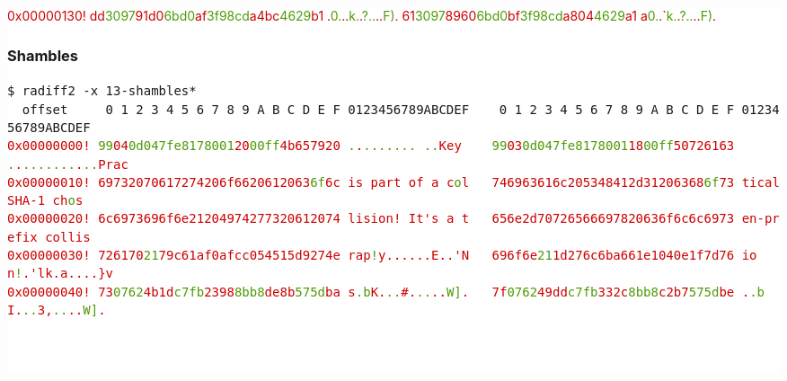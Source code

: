 <font color="#CC0000">0x00000130! dd</font><font color="#4E9A06">3097</font><font color="#CC0000">91d0</font><font color="#4E9A06">6bd0</font><font color="#CC0000">af</font><font color="#4E9A06">3f98cd</font><font color="#CC0000">a4bc</font><font color="#4E9A06">4629</font><font color="#CC0000">b1</font> <font color="#CC0000">.</font><font color="#4E9A06">0.</font><font color="#CC0000">..</font><font color="#4E9A06">k.</font><font color="#CC0000">.</font><font color="#4E9A06">?..</font><font color="#CC0000">..</font><font color="#4E9A06">F)</font><font color="#CC0000">.</font>   <font color="#CC0000">61</font><font color="#4E9A06">3097</font><font color="#CC0000">8960</font><font color="#4E9A06">6bd0</font><font color="#CC0000">bf</font><font color="#4E9A06">3f98cd</font><font color="#CC0000">a804</font><font color="#4E9A06">4629</font><font color="#CC0000">a1</font> <font color="#CC0000">a</font><font color="#4E9A06">0.</font><font color="#CC0000">.`</font><font color="#4E9A06">k.</font><font color="#CC0000">.</font><font color="#4E9A06">?..</font><font color="#CC0000">..</font><font color="#4E9A06">F)</font><font color="#CC0000">.</font>
</pre>

### Shambles

<pre>$ radiff2 -x 13-shambles*
  offset     0 1 2 3 4 5 6 7 8 9 A B C D E F 0123456789ABCDEF    0 1 2 3 4 5 6 7 8 9 A B C D E F 0123456789ABCDEF
<font color="#CC0000">0x00000000! </font><font color="#4E9A06">99</font><font color="#CC0000">04</font><font color="#4E9A06">0d047fe8178001</font><font color="#CC0000">20</font><font color="#4E9A06">00ff</font><font color="#CC0000">4b657920</font> <font color="#4E9A06">.</font><font color="#CC0000">.</font><font color="#4E9A06">.......</font><font color="#CC0000"> </font><font color="#4E9A06">..</font><font color="#CC0000">Key </font>   <font color="#4E9A06">99</font><font color="#CC0000">03</font><font color="#4E9A06">0d047fe8178001</font><font color="#CC0000">18</font><font color="#4E9A06">00ff</font><font color="#CC0000">50726163</font> <font color="#4E9A06">.</font><font color="#CC0000">.</font><font color="#4E9A06">.......</font><font color="#CC0000">.</font><font color="#4E9A06">..</font><font color="#CC0000">Prac</font>
<font color="#CC0000">0x00000010! 69732070617274206f6620612063</font><font color="#4E9A06">6f</font><font color="#CC0000">6c</font> <font color="#CC0000">is part of a c</font><font color="#4E9A06">o</font><font color="#CC0000">l</font>   <font color="#CC0000">746963616c205348412d31206368</font><font color="#4E9A06">6f</font><font color="#CC0000">73</font> <font color="#CC0000">tical SHA-1 ch</font><font color="#4E9A06">o</font><font color="#CC0000">s</font>
<font color="#CC0000">0x00000020! 6c6973696f6e21204974277320612074</font> <font color="#CC0000">lision! It&apos;s a t</font>   <font color="#CC0000">656e2d70726566697820636f6c6c6973</font> <font color="#CC0000">en-prefix collis</font>
<font color="#CC0000">0x00000030! 726170</font><font color="#4E9A06">21</font><font color="#CC0000">79c61af0afcc054515d9274e</font> <font color="#CC0000">rap</font><font color="#4E9A06">!</font><font color="#CC0000">y......E..&apos;N</font>   <font color="#CC0000">696f6e</font><font color="#4E9A06">21</font><font color="#CC0000">1d276c6ba661e1040e1f7d76</font> <font color="#CC0000">ion</font><font color="#4E9A06">!</font><font color="#CC0000">.&apos;lk.a....}v</font>
<font color="#CC0000">0x00000040! 73</font><font color="#4E9A06">0762</font><font color="#CC0000">4b1d</font><font color="#4E9A06">c7fb</font><font color="#CC0000">2398</font><font color="#4E9A06">8bb8</font><font color="#CC0000">de8b</font><font color="#4E9A06">575d</font><font color="#CC0000">ba</font> <font color="#CC0000">s</font><font color="#4E9A06">.b</font><font color="#CC0000">K.</font><font color="#4E9A06">..</font><font color="#CC0000">#.</font><font color="#4E9A06">..</font><font color="#CC0000">..</font><font color="#4E9A06">W]</font><font color="#CC0000">.</font>   <font color="#CC0000">7f</font><font color="#4E9A06">0762</font><font color="#CC0000">49dd</font><font color="#4E9A06">c7fb</font><font color="#CC0000">332c</font><font color="#4E9A06">8bb8</font><font color="#CC0000">c2b7</font><font color="#4E9A06">575d</font><font color="#CC0000">be</font> <font color="#CC0000">.</font><font color="#4E9A06">.b</font><font color="#CC0000">I.</font><font color="#4E9A06">..</font><font color="#CC0000">3,</font><font color="#4E9A06">..</font><font color="#CC0000">..</font><font color="#4E9A06">W]</font><font color="#CC0000">.</font>